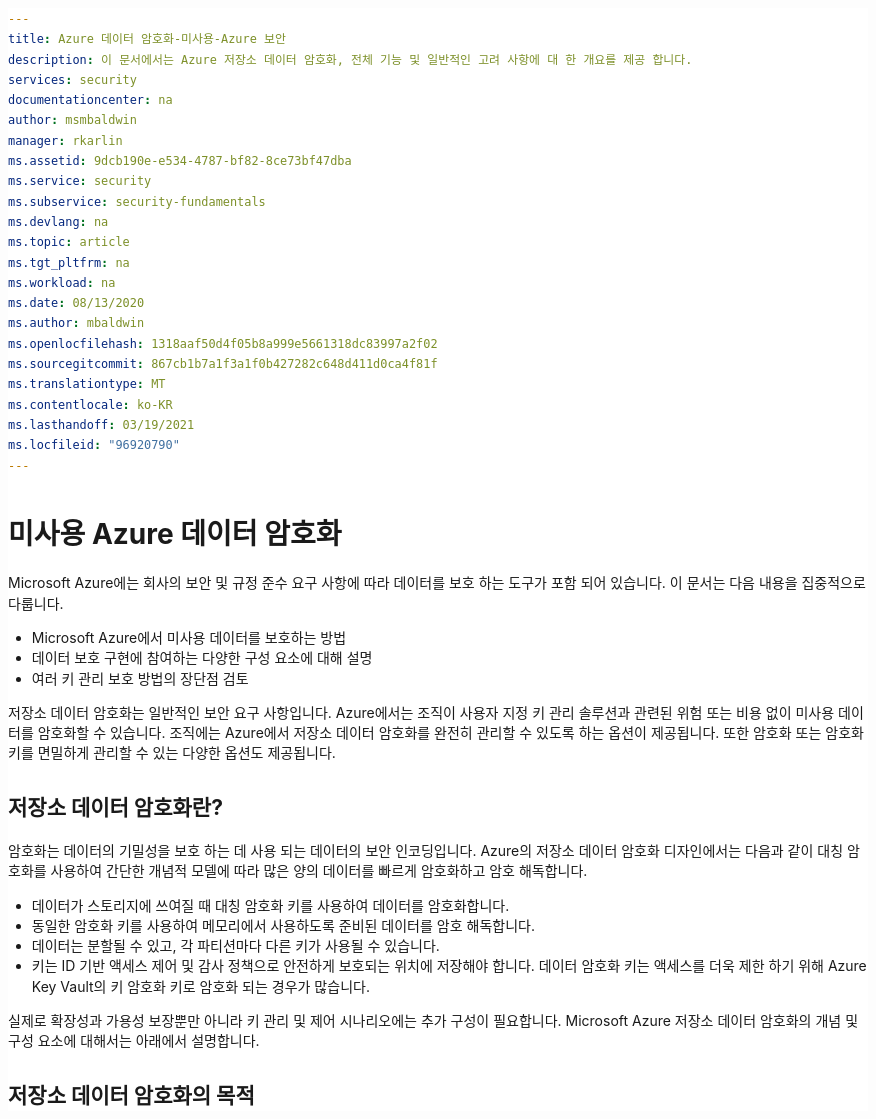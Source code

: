 ```yaml
---
title: Azure 데이터 암호화-미사용-Azure 보안
description: 이 문서에서는 Azure 저장소 데이터 암호화, 전체 기능 및 일반적인 고려 사항에 대 한 개요를 제공 합니다.
services: security
documentationcenter: na
author: msmbaldwin
manager: rkarlin
ms.assetid: 9dcb190e-e534-4787-bf82-8ce73bf47dba
ms.service: security
ms.subservice: security-fundamentals
ms.devlang: na
ms.topic: article
ms.tgt_pltfrm: na
ms.workload: na
ms.date: 08/13/2020
ms.author: mbaldwin
ms.openlocfilehash: 1318aaf50d4f05b8a999e5661318dc83997a2f02
ms.sourcegitcommit: 867cb1b7a1f3a1f0b427282c648d411d0ca4f81f
ms.translationtype: MT
ms.contentlocale: ko-KR
ms.lasthandoff: 03/19/2021
ms.locfileid: "96920790"
---
```

# <a name="azure-data-encryption-at-rest"></a>미사용 Azure 데이터 암호화

Microsoft Azure에는 회사의 보안 및 규정 준수 요구 사항에 따라 데이터를 보호 하는 도구가 포함 되어 있습니다. 이 문서는 다음 내용을 집중적으로 다룹니다.

- Microsoft Azure에서 미사용 데이터를 보호하는 방법
- 데이터 보호 구현에 참여하는 다양한 구성 요소에 대해 설명
- 여러 키 관리 보호 방법의 장단점 검토

저장소 데이터 암호화는 일반적인 보안 요구 사항입니다. Azure에서는 조직이 사용자 지정 키 관리 솔루션과 관련된 위험 또는 비용 없이 미사용 데이터를 암호화할 수 있습니다. 조직에는 Azure에서 저장소 데이터 암호화를 완전히 관리할 수 있도록 하는 옵션이 제공됩니다. 또한 암호화 또는 암호화 키를 면밀하게 관리할 수 있는 다양한 옵션도 제공됩니다.

## <a name="what-is-encryption-at-rest"></a>저장소 데이터 암호화란?

암호화는 데이터의 기밀성을 보호 하는 데 사용 되는 데이터의 보안 인코딩입니다. Azure의 저장소 데이터 암호화 디자인에서는 다음과 같이 대칭 암호화를 사용하여 간단한 개념적 모델에 따라 많은 양의 데이터를 빠르게 암호화하고 암호 해독합니다.

- 데이터가 스토리지에 쓰여질 때 대칭 암호화 키를 사용하여 데이터를 암호화합니다.
- 동일한 암호화 키를 사용하여 메모리에서 사용하도록 준비된 데이터를 암호 해독합니다.
- 데이터는 분할될 수 있고, 각 파티션마다 다른 키가 사용될 수 있습니다.
- 키는 ID 기반 액세스 제어 및 감사 정책으로 안전하게 보호되는 위치에 저장해야 합니다. 데이터 암호화 키는 액세스를 더욱 제한 하기 위해 Azure Key Vault의 키 암호화 키로 암호화 되는 경우가 많습니다.

실제로 확장성과 가용성 보장뿐만 아니라 키 관리 및 제어 시나리오에는 추가 구성이 필요합니다. Microsoft Azure 저장소 데이터 암호화의 개념 및 구성 요소에 대해서는 아래에서 설명합니다.

## <a name="the-purpose-of-encryption-at-rest"></a>저장소 데이터 암호화의 목적
